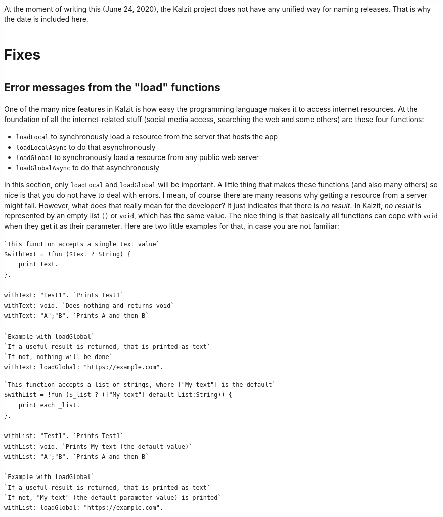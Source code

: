 At the moment of writing this (June 24, 2020), the Kalzit project does not have any unified way for naming releases. That is why the date is included here.

# Fixes
## Error messages from the "load" functions
One of the many nice features in Kalzit is how easy the programming language makes it to access internet resources.
At the foundation of all the internet-related stuff (social media access, searching the web and some others) are these four functions:

* `loadLocal` to synchronously load a resource from the server that hosts the app
* `loadLocalAsync` to do that asynchronously
* `loadGlobal` to synchronously load a resource from any public web server
* `loadGlobalAsync` to do that asynchronously

In this section, only `loadLocal` and `loadGlobal` will be important.
A little thing that makes these functions (and also many others) so nice is that you do not have to deal with errors.
I mean, of course there are many reasons why getting a resource from a server might fail.
However, what does that really mean for the developer? It just indicates that there is *no result*.
In Kalzit, *no result* is represented by an empty list `()` or `void`, which has the same value.
The nice thing is that basically all functions can cope with `void` when they get it as their parameter.
Here are two little examples for that, in case you are not familiar:

```
`This function accepts a single text value`
$withText = !fun ($text ? String) {
    print text.
}.

withText: "Test1". `Prints Test1`
withText: void. `Does nothing and returns void`
withText: "A";"B". `Prints A and then B`

`Example with loadGlobal`
`If a useful result is returned, that is printed as text`
`If not, nothing will be done`
withText: loadGlobal: "https://example.com".
```

```
`This function accepts a list of strings, where ["My text"] is the default`
$withList = !fun ($_list ? (["My text"] default List:String)) {
    print each _list.
}.

withList: "Test1". `Prints Test1`
withList: void. `Prints My text (the default value)`
withList: "A";"B". `Prints A and then B`

`Example with loadGlobal`
`If a useful result is returned, that is printed as text`
`If not, "My text" (the default parameter value) is printed`
withList: loadGlobal: "https://example.com".
```
